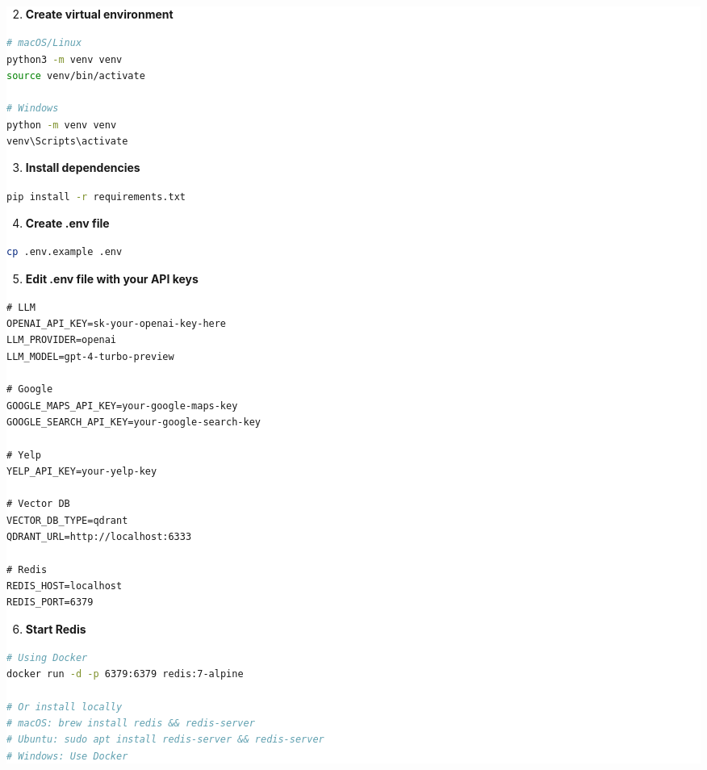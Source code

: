 2. **Create virtual environment**
```bash
# macOS/Linux
python3 -m venv venv
source venv/bin/activate

# Windows
python -m venv venv
venv\Scripts\activate
```

3. **Install dependencies**
```bash
pip install -r requirements.txt
```

4. **Create .env file**
```bash
cp .env.example .env
```

5. **Edit .env file with your API keys**
```env
# LLM
OPENAI_API_KEY=sk-your-openai-key-here
LLM_PROVIDER=openai
LLM_MODEL=gpt-4-turbo-preview

# Google
GOOGLE_MAPS_API_KEY=your-google-maps-key
GOOGLE_SEARCH_API_KEY=your-google-search-key

# Yelp
YELP_API_KEY=your-yelp-key

# Vector DB
VECTOR_DB_TYPE=qdrant
QDRANT_URL=http://localhost:6333

# Redis
REDIS_HOST=localhost
REDIS_PORT=6379
```

6. **Start Redis**
```bash
# Using Docker
docker run -d -p 6379:6379 redis:7-alpine

# Or install locally
# macOS: brew install redis && redis-server
# Ubuntu: sudo apt install redis-server && redis-server
# Windows: Use Docker
```
